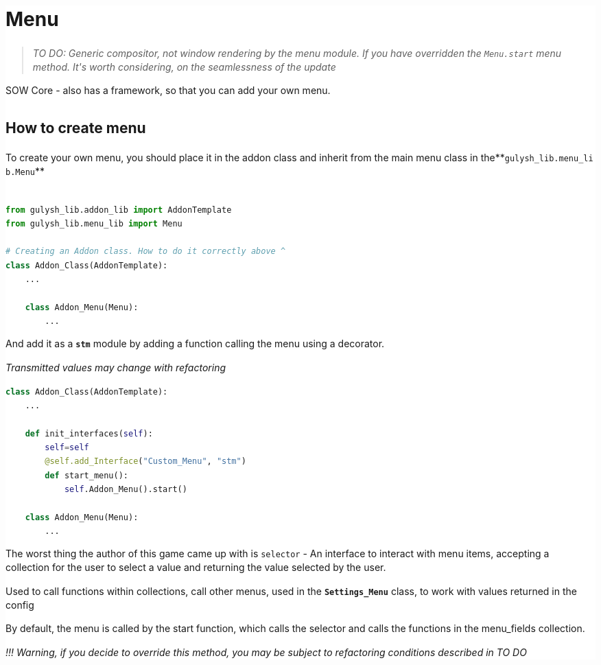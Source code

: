 # Menu

> *TO DO: Generic compositor, not window rendering by the menu module. If you have overridden the `Menu.start` menu method.
It's worth considering, on the seamlessness of the update*

SOW Core - also has a framework, so that you can add your own menu.

## How to create menu

To create your own menu, you should place it in the addon class and inherit from the main menu class in the**`gulysh_lib.menu_lib.Menu`**

```py

from gulysh_lib.addon_lib import AddonTemplate
from gulysh_lib.menu_lib import Menu

# Creating an Addon class. How to do it correctly above ^
class Addon_Class(AddonTemplate):
    ...

    class Addon_Menu(Menu):
        ...
```
And add it as a **`stm`** module by adding a function calling the menu using a decorator.

*Transmitted values may change with refactoring*

```py
class Addon_Class(AddonTemplate):
    ...

    def init_interfaces(self):
        self=self 
        @self.add_Interface("Custom_Menu", "stm")
        def start_menu():
            self.Addon_Menu().start()

    class Addon_Menu(Menu):
        ...
```

The worst thing the author of this game came up with is `selector` - An interface to interact with menu items, accepting a collection for the user to select a value and returning the value selected by the user.

Used to call functions within collections, call other menus, used in the **`Settings_Menu`** class, to work with values returned in the config

By default, the menu is called by the start function, which calls the selector and calls the functions in the menu_fields collection.

*!!! Warning, if you decide to override this method, you may be subject to refactoring conditions described in TO DO*
